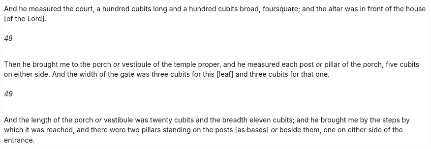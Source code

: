 



And he measured the court, a hundred cubits long and a hundred cubits broad, foursquare; and the altar was in front of the house [of the Lord]. 













###### 48 






Then he brought me to the porch _or_ vestibule of the temple proper, and he measured each post _or_ pillar of the porch, five cubits on either side. And the width of the gate was three cubits for this [leaf] and three cubits for that one. 













###### 49 






And the length of the porch _or_ vestibule was twenty cubits and the breadth eleven cubits; and he brought me by the steps by which it was reached, and there were two pillars standing on the posts [as bases] _or_ beside them, one on either side of the entrance.
